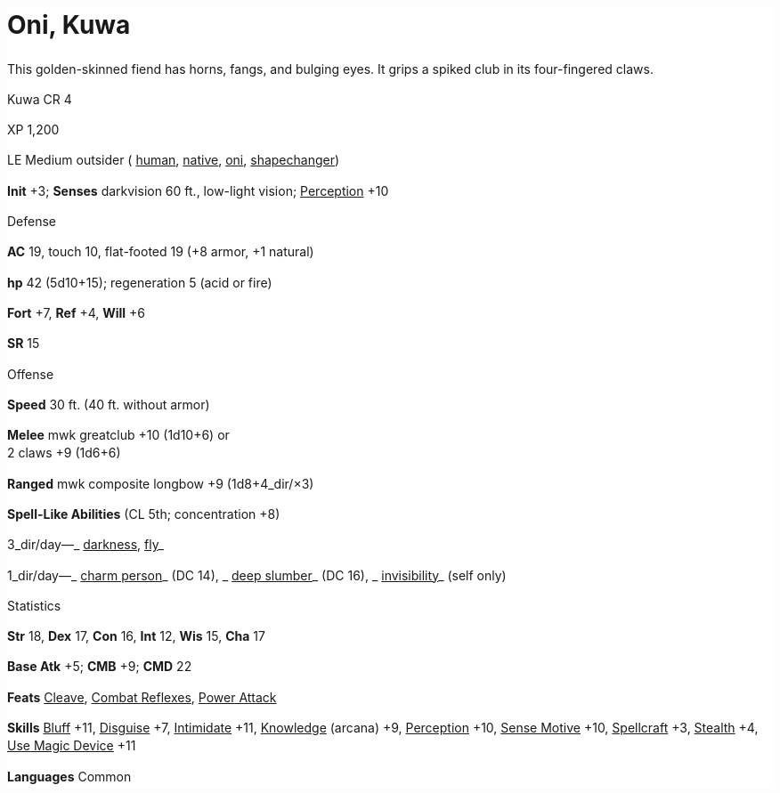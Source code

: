 # Oni, Kuwa

This golden-skinned fiend has horns, fangs, and bulging eyes. It grips a spiked club in its four-fingered claws.

Kuwa CR 4

XP 1,200

LE Medium outsider ( [human](../monsters_dir/creatureTypes#_human-subtype), [native](../monsters_dir/creatureTypes#_native-subtype), [oni](../monsters_dir/creatureTypes#_oni-subtype), [shapechanger](../monsters_dir/creatureTypes#_shapechanger-subtype))

**Init** +3; **Senses** darkvision 60 ft., low-light vision; [Perception](../skills_dir/perception#_perception) +10

Defense

**AC** 19, touch 10, flat-footed 19 (+8 armor, +1 natural)

**hp** 42 (5d10+15); regeneration 5 (acid or fire)

**Fort** +7, **Ref** +4, **Will** +6

**SR** 15

Offense

**Speed** 30 ft. (40 ft. without armor)

**Melee** mwk greatclub +10 (1d10+6) or   
2 claws +9 (1d6+6)

**Ranged** mwk composite longbow +9 (1d8+4_dir/×3)

**Spell-Like Abilities** (CL 5th; concentration +8)

3_dir/day—_ [darkness](../spells_dir/darkness#_darkness), [fly](../spells_dir/fly)_

1_dir/day—_ [charm person](../spells_dir/charmPerson#_charm-person)_ (DC 14), _ [deep slumber](../spells_dir/deepSlumber#_deep-slumber)_ (DC 16), _ [invisibility](../spells_dir/invisibility#_invisibility)_ (self only)

Statistics

**Str** 18, **Dex** 17, **Con** 16, **Int** 12, **Wis** 15, **Cha** 17

**Base Atk** +5; **CMB** +9; **CMD** 22

**Feats** [Cleave](../feats#_cleave), [Combat Reflexes](../feats#_combat-reflexes), [Power Attack](../feats#_power-attack)

**Skills** [Bluff](../skills_dir/bluff#_bluff) +11, [Disguise](../skills_dir/disguise#_disguise) +7, [Intimidate](../skills_dir/intimidate#_intimidate) +11, [Knowledge](../skills_dir/knowledge#_knowledge) (arcana) +9, [Perception](../skills_dir/perception#_perception) +10, [Sense Motive](../skills_dir/senseMotive#_sense-motive) +10, [Spellcraft](../skills_dir/spellcraft#_spellcraft) +3, [Stealth](../skills_dir/stealth#_stealth) +4, [Use Magic Device](../skills_dir/useMagicDevice#_use-magic-device) +11

**Languages** Common
